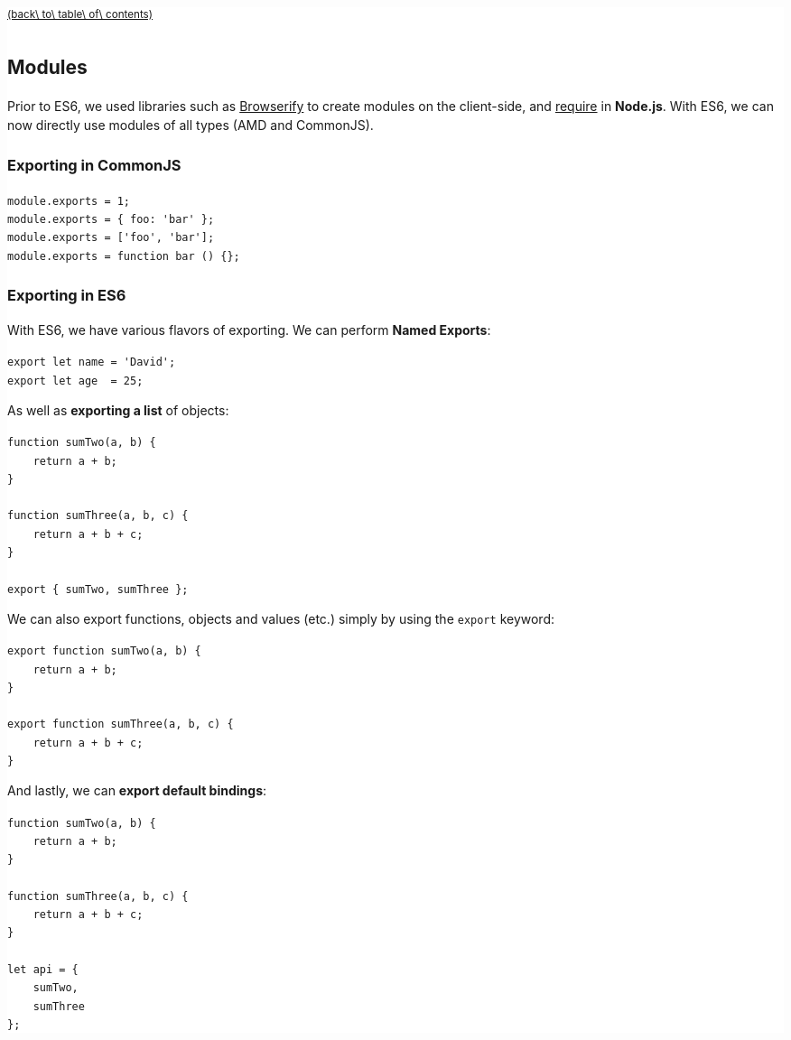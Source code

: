 <sup>[(back\ to\ table\ of\ contents)](#table-of-contents)</sup>

Modules
-------

Prior to ES6, we used libraries such as [Browserify](http://browserify.org/) to create modules on the client-side, and [require](https://nodejs.org/api/modules.html#modules_module_require_id) in **Node.js**. With ES6, we can now directly use modules of all types (AMD and CommonJS).

### Exporting in CommonJS

    module.exports = 1;
    module.exports = { foo: 'bar' };
    module.exports = ['foo', 'bar'];
    module.exports = function bar () {};

### Exporting in ES6

With ES6, we have various flavors of exporting. We can perform **Named Exports**:

    export let name = 'David';
    export let age  = 25;​​

As well as **exporting a list** of objects:

    function sumTwo(a, b) {
        return a + b;
    }

    function sumThree(a, b, c) {
        return a + b + c;
    }

    export { sumTwo, sumThree };

We can also export functions, objects and values (etc.) simply by using the `export` keyword:

    export function sumTwo(a, b) {
        return a + b;
    }

    export function sumThree(a, b, c) {
        return a + b + c;
    }

And lastly, we can **export default bindings**:

    function sumTwo(a, b) {
        return a + b;
    }

    function sumThree(a, b, c) {
        return a + b + c;
    }

    let api = {
        sumTwo,
        sumThree
    };
